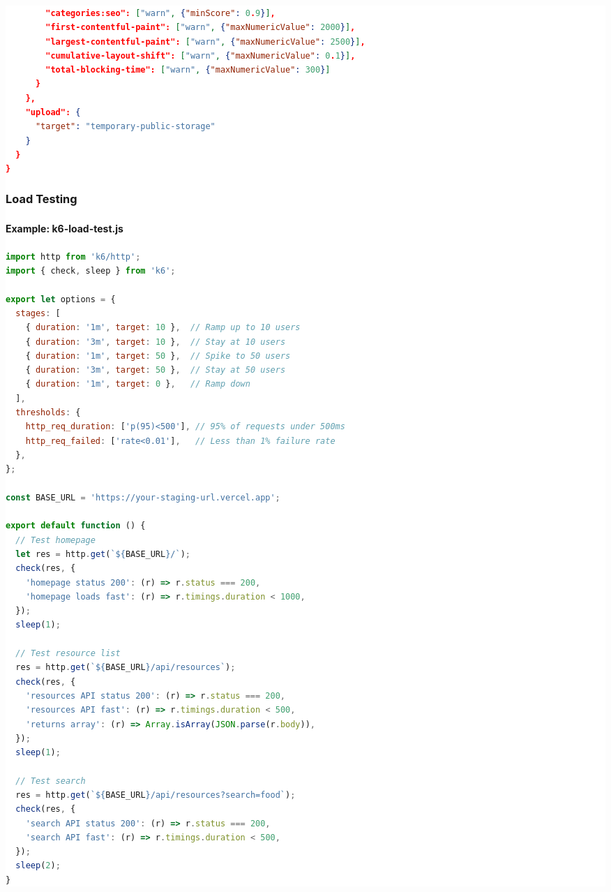 ```json
        "categories:seo": ["warn", {"minScore": 0.9}],
        "first-contentful-paint": ["warn", {"maxNumericValue": 2000}],
        "largest-contentful-paint": ["warn", {"maxNumericValue": 2500}],
        "cumulative-layout-shift": ["warn", {"maxNumericValue": 0.1}],
        "total-blocking-time": ["warn", {"maxNumericValue": 300}]
      }
    },
    "upload": {
      "target": "temporary-public-storage"
    }
  }
}
```

### Load Testing

#### Example: k6-load-test.js
```javascript
import http from 'k6/http';
import { check, sleep } from 'k6';

export let options = {
  stages: [
    { duration: '1m', target: 10 },  // Ramp up to 10 users
    { duration: '3m', target: 10 },  // Stay at 10 users
    { duration: '1m', target: 50 },  // Spike to 50 users
    { duration: '3m', target: 50 },  // Stay at 50 users
    { duration: '1m', target: 0 },   // Ramp down
  ],
  thresholds: {
    http_req_duration: ['p(95)<500'], // 95% of requests under 500ms
    http_req_failed: ['rate<0.01'],   // Less than 1% failure rate
  },
};

const BASE_URL = 'https://your-staging-url.vercel.app';

export default function () {
  // Test homepage
  let res = http.get(`${BASE_URL}/`);
  check(res, {
    'homepage status 200': (r) => r.status === 200,
    'homepage loads fast': (r) => r.timings.duration < 1000,
  });
  sleep(1);

  // Test resource list
  res = http.get(`${BASE_URL}/api/resources`);
  check(res, {
    'resources API status 200': (r) => r.status === 200,
    'resources API fast': (r) => r.timings.duration < 500,
    'returns array': (r) => Array.isArray(JSON.parse(r.body)),
  });
  sleep(1);

  // Test search
  res = http.get(`${BASE_URL}/api/resources?search=food`);
  check(res, {
    'search API status 200': (r) => r.status === 200,
    'search API fast': (r) => r.timings.duration < 500,
  });
  sleep(2);
}
```